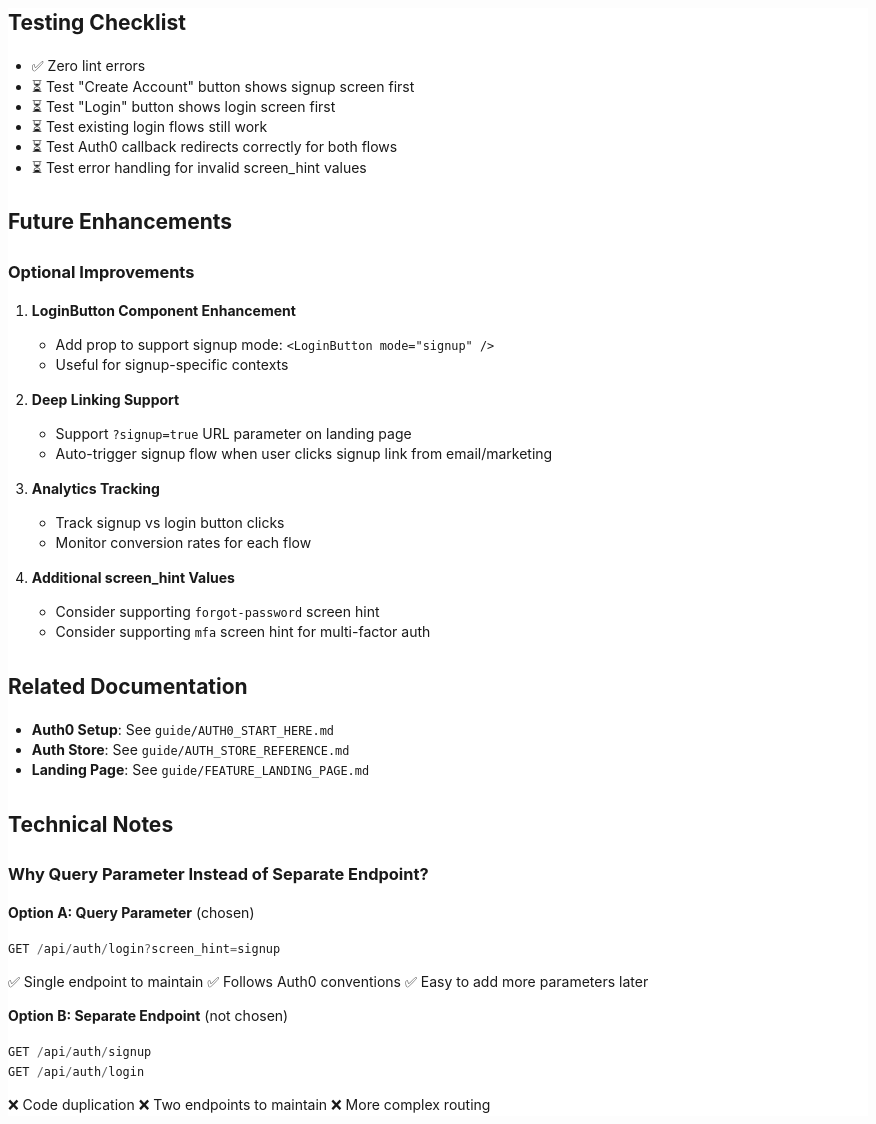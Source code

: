 ## Testing Checklist

- ✅ Zero lint errors
- ⏳ Test "Create Account" button shows signup screen first
- ⏳ Test "Login" button shows login screen first
- ⏳ Test existing login flows still work
- ⏳ Test Auth0 callback redirects correctly for both flows
- ⏳ Test error handling for invalid screen_hint values

## Future Enhancements

### Optional Improvements
1. **LoginButton Component Enhancement**
   - Add prop to support signup mode: `<LoginButton mode="signup" />`
   - Useful for signup-specific contexts

2. **Deep Linking Support**
   - Support `?signup=true` URL parameter on landing page
   - Auto-trigger signup flow when user clicks signup link from email/marketing

3. **Analytics Tracking**
   - Track signup vs login button clicks
   - Monitor conversion rates for each flow

4. **Additional screen_hint Values**
   - Consider supporting `forgot-password` screen hint
   - Consider supporting `mfa` screen hint for multi-factor auth

## Related Documentation

- **Auth0 Setup**: See `guide/AUTH0_START_HERE.md`
- **Auth Store**: See `guide/AUTH_STORE_REFERENCE.md`
- **Landing Page**: See `guide/FEATURE_LANDING_PAGE.md`

## Technical Notes

### Why Query Parameter Instead of Separate Endpoint?

**Option A: Query Parameter** (chosen)
```javascript
GET /api/auth/login?screen_hint=signup
```
✅ Single endpoint to maintain
✅ Follows Auth0 conventions
✅ Easy to add more parameters later

**Option B: Separate Endpoint** (not chosen)
```javascript
GET /api/auth/signup
GET /api/auth/login
```
❌ Code duplication
❌ Two endpoints to maintain
❌ More complex routing
